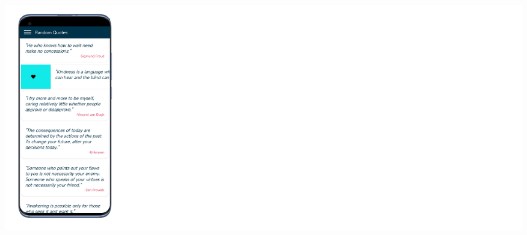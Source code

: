 <img src="https://github.com/NoushinTasnim/QuotePad2.0/blob/main/1667536171815_100.PNG" width="200"/>